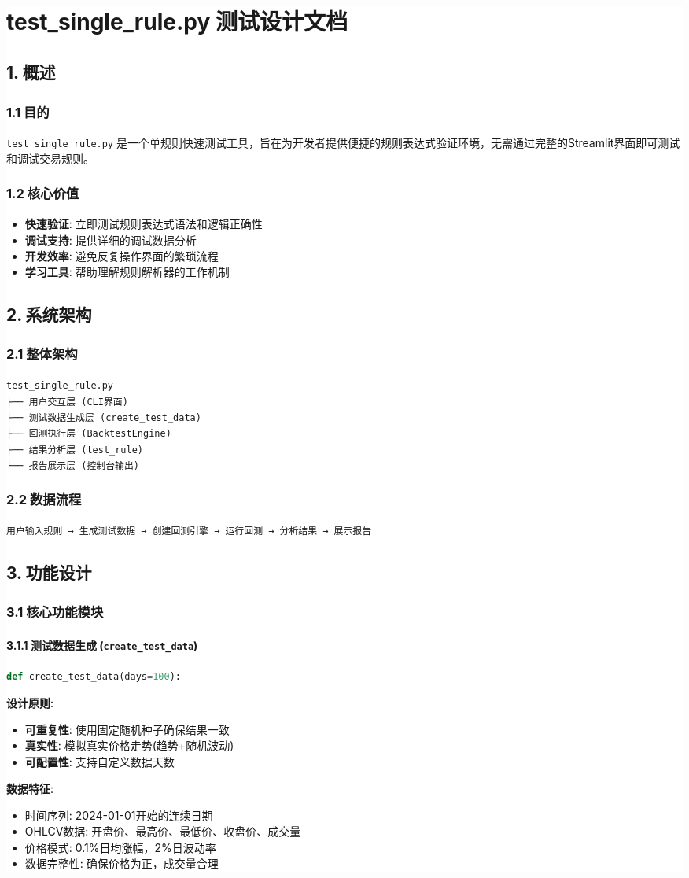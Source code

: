# test_single_rule.py 测试设计文档

## 1. 概述

### 1.1 目的
`test_single_rule.py` 是一个单规则快速测试工具，旨在为开发者提供便捷的规则表达式验证环境，无需通过完整的Streamlit界面即可测试和调试交易规则。

### 1.2 核心价值
- **快速验证**: 立即测试规则表达式语法和逻辑正确性
- **调试支持**: 提供详细的调试数据分析
- **开发效率**: 避免反复操作界面的繁琐流程
- **学习工具**: 帮助理解规则解析器的工作机制

## 2. 系统架构

### 2.1 整体架构
```
test_single_rule.py
├── 用户交互层 (CLI界面)
├── 测试数据生成层 (create_test_data)
├── 回测执行层 (BacktestEngine)
├── 结果分析层 (test_rule)
└── 报告展示层 (控制台输出)
```

### 2.2 数据流程
```
用户输入规则 → 生成测试数据 → 创建回测引擎 → 运行回测 → 分析结果 → 展示报告
```

## 3. 功能设计

### 3.1 核心功能模块

#### 3.1.1 测试数据生成 (`create_test_data`)
```python
def create_test_data(days=100):
```

**设计原则**:
- **可重复性**: 使用固定随机种子确保结果一致
- **真实性**: 模拟真实价格走势(趋势+随机波动)
- **可配置性**: 支持自定义数据天数

**数据特征**:
- 时间序列: 2024-01-01开始的连续日期
- OHLCV数据: 开盘价、最高价、最低价、收盘价、成交量
- 价格模式: 0.1%日均涨幅，2%日波动率
- 数据完整性: 确保价格为正，成交量合理
